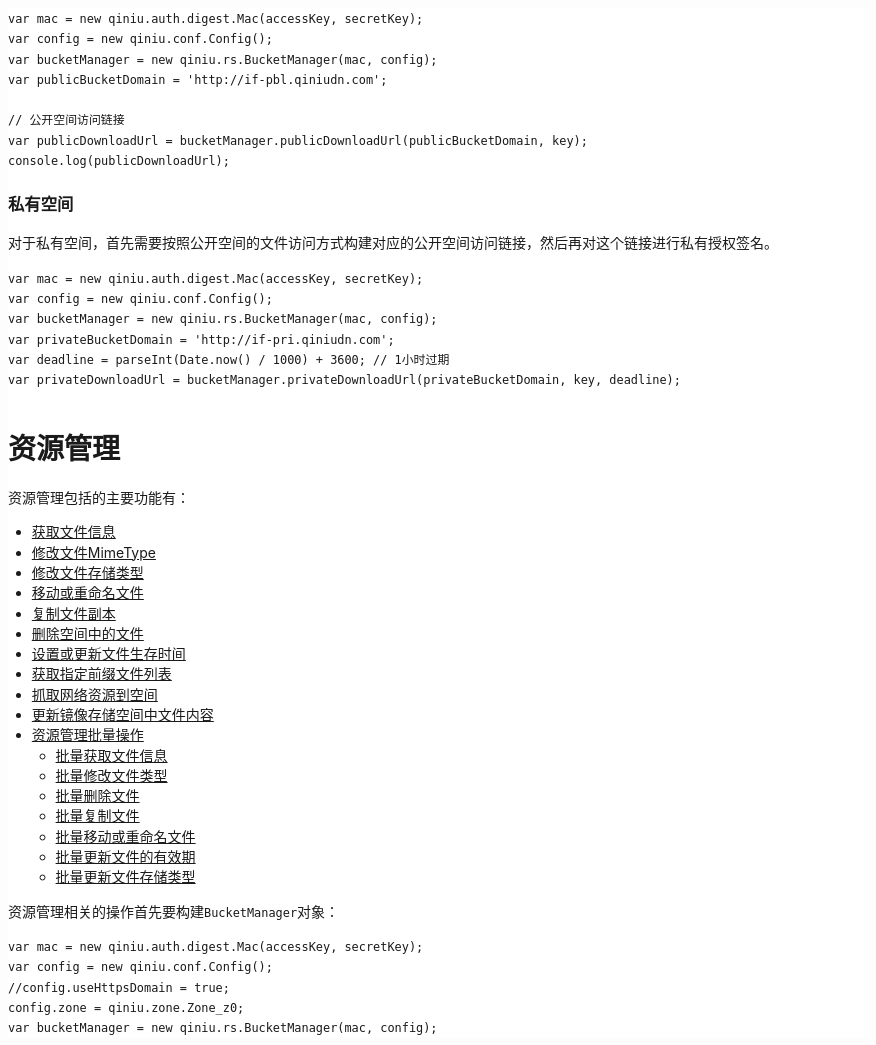 ```
var mac = new qiniu.auth.digest.Mac(accessKey, secretKey);
var config = new qiniu.conf.Config();
var bucketManager = new qiniu.rs.BucketManager(mac, config);
var publicBucketDomain = 'http://if-pbl.qiniudn.com';

// 公开空间访问链接
var publicDownloadUrl = bucketManager.publicDownloadUrl(publicBucketDomain, key);
console.log(publicDownloadUrl);
```

<a id="private-get"></a>
### 私有空间
对于私有空间，首先需要按照公开空间的文件访问方式构建对应的公开空间访问链接，然后再对这个链接进行私有授权签名。

```
var mac = new qiniu.auth.digest.Mac(accessKey, secretKey);
var config = new qiniu.conf.Config();
var bucketManager = new qiniu.rs.BucketManager(mac, config);
var privateBucketDomain = 'http://if-pri.qiniudn.com';
var deadline = parseInt(Date.now() / 1000) + 3600; // 1小时过期
var privateDownloadUrl = bucketManager.privateDownloadUrl(privateBucketDomain, key, deadline);
```

<a id="rs"></a>
# 资源管理

资源管理包括的主要功能有：

- <a href="#rs-stat">获取文件信息</a>
- <a href="#rs-chgm">修改文件MimeType</a>
- <a href="#rs-chtype">修改文件存储类型</a>
- <a href="#rs-move">移动或重命名文件</a>
- <a href="#rs-copy">复制文件副本</a>
- <a href="#rs-delete">删除空间中的文件</a>
- <a href="#rs-delete-after-days">设置或更新文件生存时间</a>
- <a href="#rs-list">获取指定前缀文件列表</a>
- <a href="#rs-fetch">抓取网络资源到空间</a>
- <a href="#rs-prefetch">更新镜像存储空间中文件内容</a>
- <a href="#rs-batch">资源管理批量操作</a>
    - <a href="#rs-batch-stat">批量获取文件信息</a>
    - <a href="#rs-batch-chgm">批量修改文件类型</a>
    - <a href="#rs-batch-delete">批量删除文件</a>
    - <a href="#rs-batch-copy">批量复制文件</a>
    - <a href="#rs-batch-move">批量移动或重命名文件</a>
    - <a href="#rs-batch-deleteAfterDays">批量更新文件的有效期</a>
    - <a href="#rs-batch-type">批量更新文件存储类型</a>

资源管理相关的操作首先要构建`BucketManager`对象：

```
var mac = new qiniu.auth.digest.Mac(accessKey, secretKey);
var config = new qiniu.conf.Config();
//config.useHttpsDomain = true;
config.zone = qiniu.zone.Zone_z0;
var bucketManager = new qiniu.rs.BucketManager(mac, config);
```
